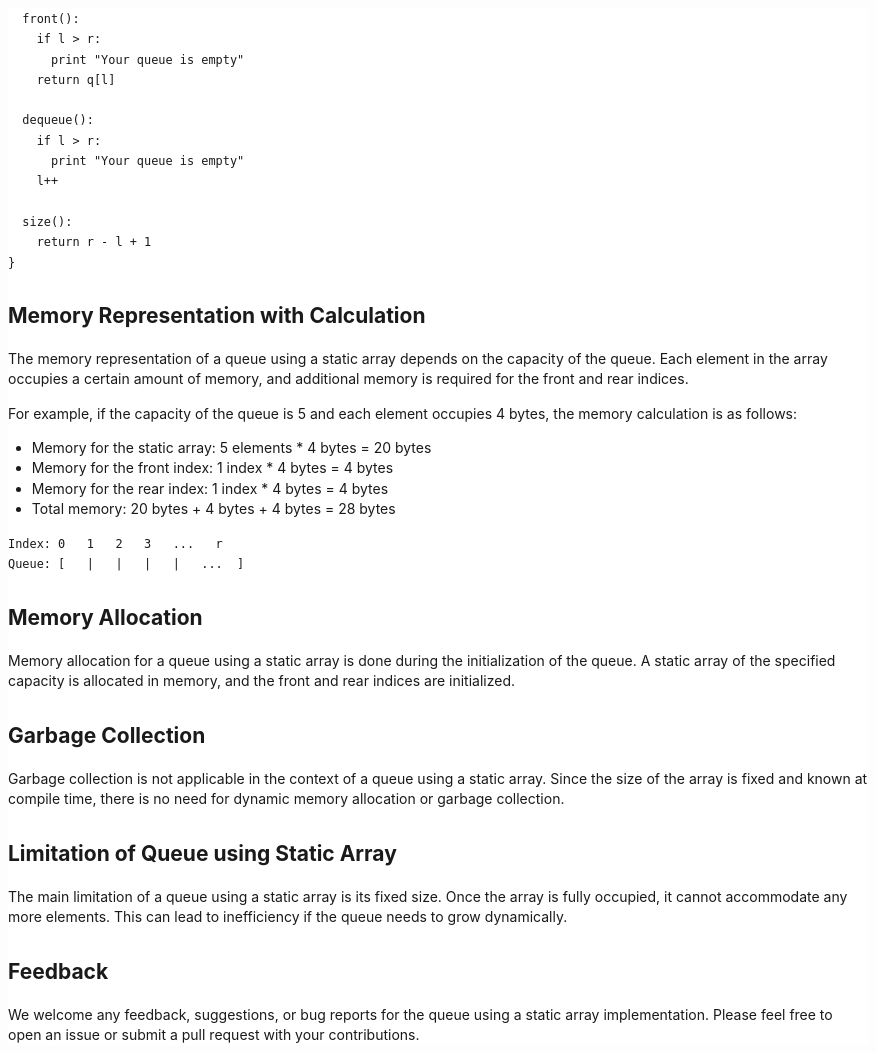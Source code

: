 ```
  front():
    if l > r:
      print "Your queue is empty"
    return q[l]

  dequeue():
    if l > r:
      print "Your queue is empty"
    l++

  size():
    return r - l + 1
}
```


## Memory Representation with Calculation
The memory representation of a queue using a static array depends on the capacity of the queue. Each element in the array occupies a certain amount of memory, and additional memory is required for the front and rear indices.

For example, if the capacity of the queue is 5 and each element occupies 4 bytes, the memory calculation is as follows:
- Memory for the static array: 5 elements * 4 bytes = 20 bytes
- Memory for the front index: 1 index * 4 bytes = 4 bytes
- Memory for the rear index: 1 index * 4 bytes = 4 bytes
- Total memory: 20 bytes + 4 bytes + 4 bytes = 28 bytes
```
Index: 0   1   2   3   ...   r
Queue: [   |   |   |   |   ...  ]
```

## Memory Allocation
Memory allocation for a queue using a static array is done during the initialization of the queue. A static array of the specified capacity is allocated in memory, and the front and rear indices are initialized.

## Garbage Collection
Garbage collection is not applicable in the context of a queue using a static array. Since the size of the array is fixed and known at compile time, there is no need for dynamic memory allocation or garbage collection.

## Limitation of Queue using Static Array
The main limitation of a queue using a static array is its fixed size. Once the array is fully occupied, it cannot accommodate any more elements. This can lead to inefficiency if the queue needs to grow dynamically.

## Feedback
We welcome any feedback, suggestions, or bug reports for the queue using a static array implementation. Please feel free to open an issue or submit a pull request with your contributions.
